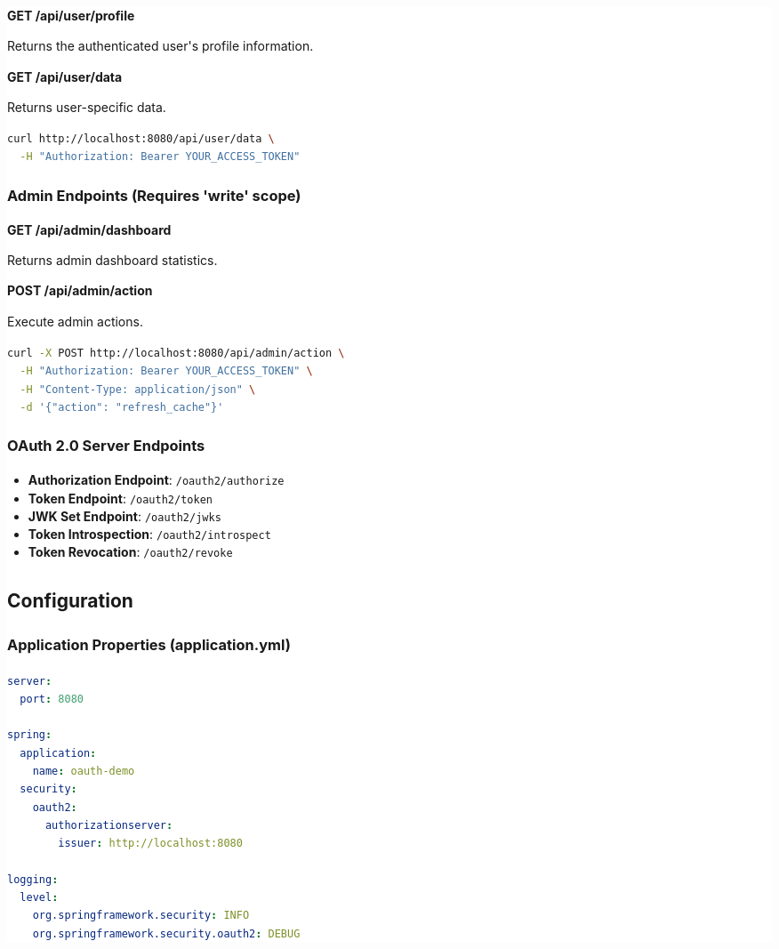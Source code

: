**GET /api/user/profile**

Returns the authenticated user's profile information.

**GET /api/user/data**

Returns user-specific data.

```bash
curl http://localhost:8080/api/user/data \
  -H "Authorization: Bearer YOUR_ACCESS_TOKEN"
```

### Admin Endpoints (Requires 'write' scope)

**GET /api/admin/dashboard**

Returns admin dashboard statistics.

**POST /api/admin/action**

Execute admin actions.

```bash
curl -X POST http://localhost:8080/api/admin/action \
  -H "Authorization: Bearer YOUR_ACCESS_TOKEN" \
  -H "Content-Type: application/json" \
  -d '{"action": "refresh_cache"}'
```

### OAuth 2.0 Server Endpoints

- **Authorization Endpoint**: `/oauth2/authorize`
- **Token Endpoint**: `/oauth2/token`
- **JWK Set Endpoint**: `/oauth2/jwks`
- **Token Introspection**: `/oauth2/introspect`
- **Token Revocation**: `/oauth2/revoke`

## Configuration

### Application Properties (application.yml)

```yaml
server:
  port: 8080

spring:
  application:
    name: oauth-demo
  security:
    oauth2:
      authorizationserver:
        issuer: http://localhost:8080

logging:
  level:
    org.springframework.security: INFO
    org.springframework.security.oauth2: DEBUG
```
